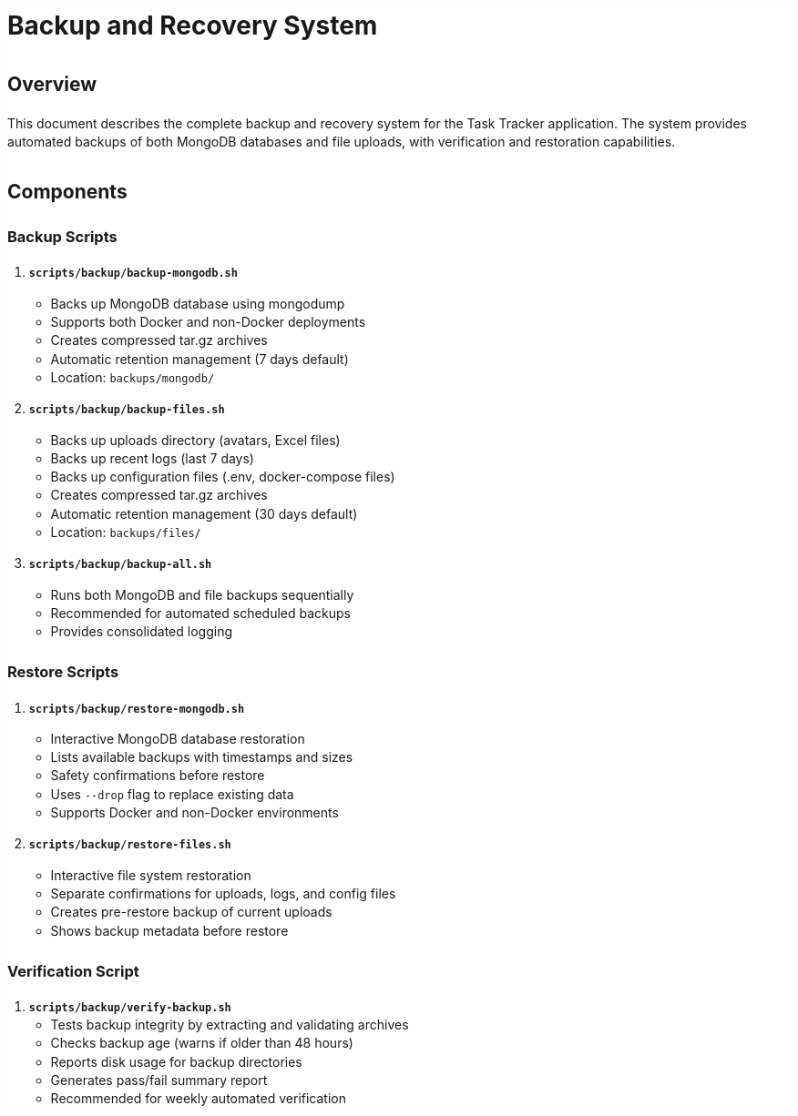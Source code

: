 # Backup and Recovery System

## Overview

This document describes the complete backup and recovery system for the Task Tracker application. The system provides automated backups of both MongoDB databases and file uploads, with verification and restoration capabilities.

## Components

### Backup Scripts

1. **`scripts/backup/backup-mongodb.sh`**
   - Backs up MongoDB database using mongodump
   - Supports both Docker and non-Docker deployments
   - Creates compressed tar.gz archives
   - Automatic retention management (7 days default)
   - Location: `backups/mongodb/`

2. **`scripts/backup/backup-files.sh`**
   - Backs up uploads directory (avatars, Excel files)
   - Backs up recent logs (last 7 days)
   - Backs up configuration files (.env, docker-compose files)
   - Creates compressed tar.gz archives
   - Automatic retention management (30 days default)
   - Location: `backups/files/`

3. **`scripts/backup/backup-all.sh`**
   - Runs both MongoDB and file backups sequentially
   - Recommended for automated scheduled backups
   - Provides consolidated logging

### Restore Scripts

1. **`scripts/backup/restore-mongodb.sh`**
   - Interactive MongoDB database restoration
   - Lists available backups with timestamps and sizes
   - Safety confirmations before restore
   - Uses `--drop` flag to replace existing data
   - Supports Docker and non-Docker environments

2. **`scripts/backup/restore-files.sh`**
   - Interactive file system restoration
   - Separate confirmations for uploads, logs, and config files
   - Creates pre-restore backup of current uploads
   - Shows backup metadata before restore

### Verification Script

1. **`scripts/backup/verify-backup.sh`**
   - Tests backup integrity by extracting and validating archives
   - Checks backup age (warns if older than 48 hours)
   - Reports disk usage for backup directories
   - Generates pass/fail summary report
   - Recommended for weekly automated verification
